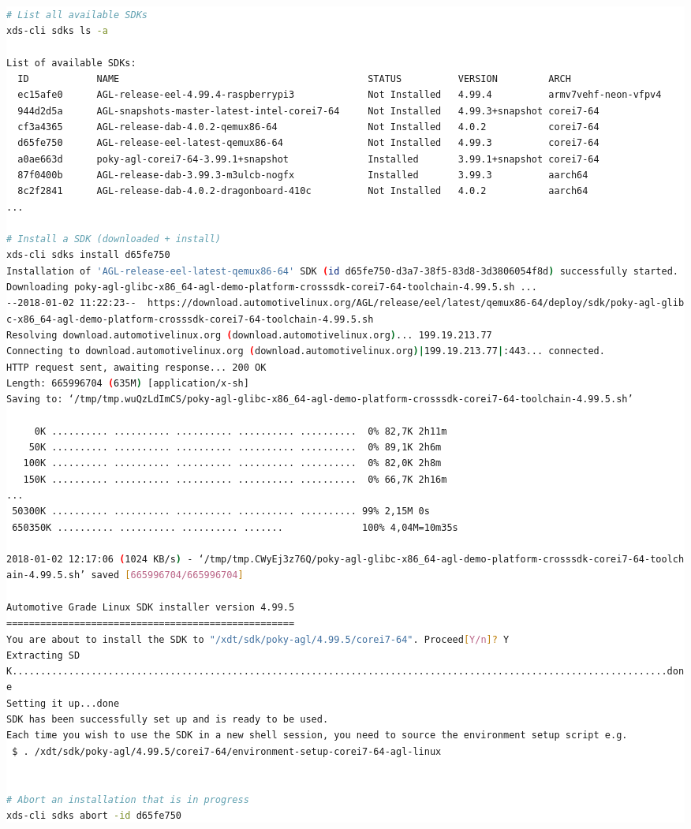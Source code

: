 ```bash
# List all available SDKs
xds-cli sdks ls -a

List of available SDKs:
  ID            NAME                                            STATUS          VERSION         ARCH
  ec15afe0      AGL-release-eel-4.99.4-raspberrypi3             Not Installed   4.99.4          armv7vehf-neon-vfpv4
  944d2d5a      AGL-snapshots-master-latest-intel-corei7-64     Not Installed   4.99.3+snapshot corei7-64
  cf3a4365      AGL-release-dab-4.0.2-qemux86-64                Not Installed   4.0.2           corei7-64
  d65fe750      AGL-release-eel-latest-qemux86-64               Not Installed   4.99.3          corei7-64
  a0ae663d      poky-agl-corei7-64-3.99.1+snapshot              Installed       3.99.1+snapshot corei7-64
  87f0400b      AGL-release-dab-3.99.3-m3ulcb-nogfx             Installed       3.99.3          aarch64
  8c2f2841      AGL-release-dab-4.0.2-dragonboard-410c          Not Installed   4.0.2           aarch64
...

# Install a SDK (downloaded + install)
xds-cli sdks install d65fe750
Installation of 'AGL-release-eel-latest-qemux86-64' SDK (id d65fe750-d3a7-38f5-83d8-3d3806054f8d) successfully started.
Downloading poky-agl-glibc-x86_64-agl-demo-platform-crosssdk-corei7-64-toolchain-4.99.5.sh ...
--2018-01-02 11:22:23--  https://download.automotivelinux.org/AGL/release/eel/latest/qemux86-64/deploy/sdk/poky-agl-glibc-x86_64-agl-demo-platform-crosssdk-corei7-64-toolchain-4.99.5.sh
Resolving download.automotivelinux.org (download.automotivelinux.org)... 199.19.213.77
Connecting to download.automotivelinux.org (download.automotivelinux.org)|199.19.213.77|:443... connected.
HTTP request sent, awaiting response... 200 OK
Length: 665996704 (635M) [application/x-sh]
Saving to: ‘/tmp/tmp.wuQzLdImCS/poky-agl-glibc-x86_64-agl-demo-platform-crosssdk-corei7-64-toolchain-4.99.5.sh’

     0K .......... .......... .......... .......... ..........  0% 82,7K 2h11m
    50K .......... .......... .......... .......... ..........  0% 89,1K 2h6m
   100K .......... .......... .......... .......... ..........  0% 82,0K 2h8m
   150K .......... .......... .......... .......... ..........  0% 66,7K 2h16m
...
 50300K .......... .......... .......... .......... .......... 99% 2,15M 0s
 650350K .......... .......... .......... .......              100% 4,04M=10m35s

2018-01-02 12:17:06 (1024 KB/s) - ‘/tmp/tmp.CWyEj3z76Q/poky-agl-glibc-x86_64-agl-demo-platform-crosssdk-corei7-64-toolchain-4.99.5.sh’ saved [665996704/665996704]

Automotive Grade Linux SDK installer version 4.99.5
===================================================
You are about to install the SDK to "/xdt/sdk/poky-agl/4.99.5/corei7-64". Proceed[Y/n]? Y
Extracting SDK....................................................................................................................done
Setting it up...done
SDK has been successfully set up and is ready to be used.
Each time you wish to use the SDK in a new shell session, you need to source the environment setup script e.g.
 $ . /xdt/sdk/poky-agl/4.99.5/corei7-64/environment-setup-corei7-64-agl-linux


# Abort an installation that is in progress
xds-cli sdks abort -id d65fe750

```